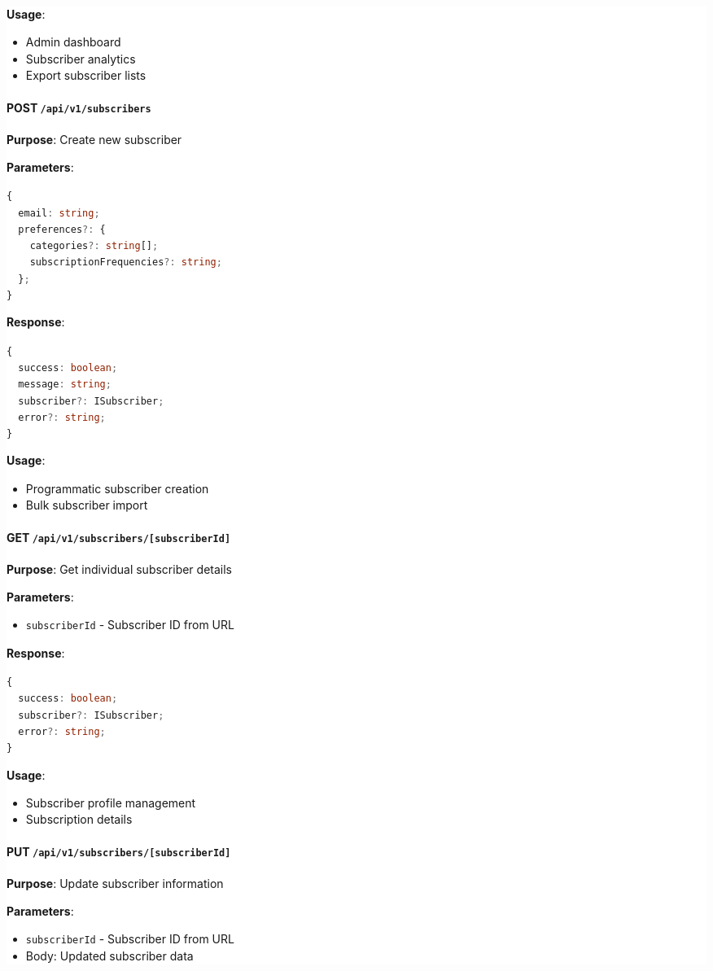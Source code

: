 **Usage**:
- Admin dashboard
- Subscriber analytics
- Export subscriber lists

#### POST `/api/v1/subscribers`
**Purpose**: Create new subscriber

**Parameters**:
```typescript
{
  email: string;
  preferences?: {
    categories?: string[];
    subscriptionFrequencies?: string;
  };
}
```

**Response**:
```typescript
{
  success: boolean;
  message: string;
  subscriber?: ISubscriber;
  error?: string;
}
```

**Usage**:
- Programmatic subscriber creation
- Bulk subscriber import

#### GET `/api/v1/subscribers/[subscriberId]`
**Purpose**: Get individual subscriber details

**Parameters**:
- `subscriberId` - Subscriber ID from URL

**Response**:
```typescript
{
  success: boolean;
  subscriber?: ISubscriber;
  error?: string;
}
```

**Usage**:
- Subscriber profile management
- Subscription details

#### PUT `/api/v1/subscribers/[subscriberId]`
**Purpose**: Update subscriber information

**Parameters**:
- `subscriberId` - Subscriber ID from URL
- Body: Updated subscriber data
